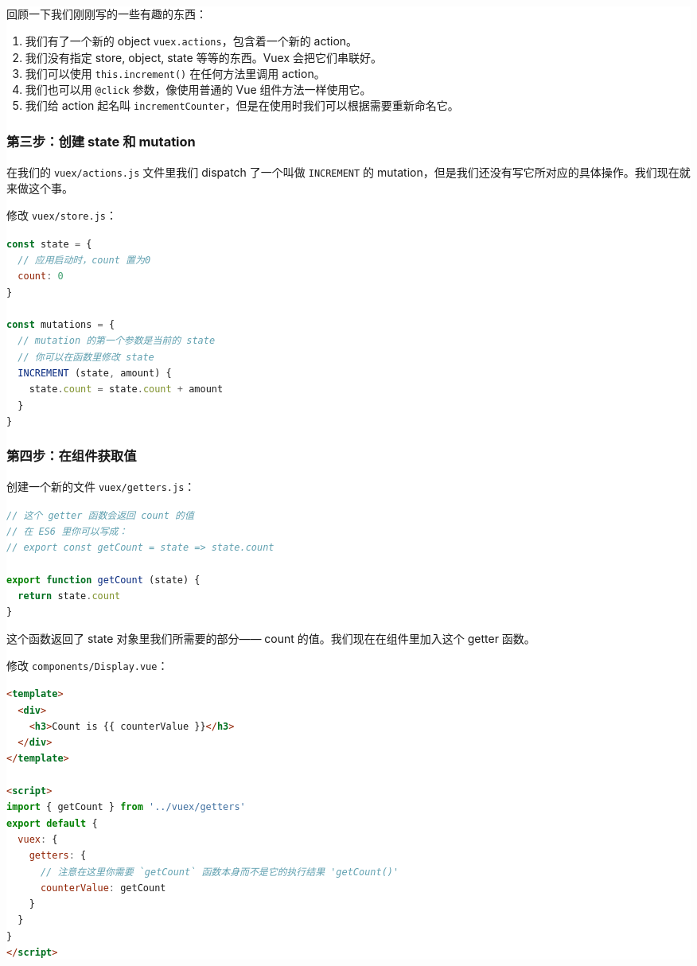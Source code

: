回顾一下我们刚刚写的一些有趣的东西：

1. 我们有了一个新的 object `vuex.actions`，包含着一个新的 action。
2. 我们没有指定 store, object, state 等等的东西。Vuex 会把它们串联好。
3. 我们可以使用 `this.increment()` 在任何方法里调用 action。
4. 我们也可以用 `@click` 参数，像使用普通的 Vue 组件方法一样使用它。
5. 我们给 action 起名叫 `incrementCounter`，但是在使用时我们可以根据需要重新命名它。

### 第三步：创建 state 和 mutation

在我们的 `vuex/actions.js` 文件里我们 dispatch 了一个叫做 `INCREMENT` 的 mutation，但是我们还没有写它所对应的具体操作。我们现在就来做这个事。

修改 `vuex/store.js`：

```js
const state = {
  // 应用启动时，count 置为0
  count: 0
}

const mutations = {
  // mutation 的第一个参数是当前的 state
  // 你可以在函数里修改 state
  INCREMENT (state, amount) {
    state.count = state.count + amount
  }
}
```

### 第四步：在组件获取值

创建一个新的文件 `vuex/getters.js`：

```js
// 这个 getter 函数会返回 count 的值
// 在 ES6 里你可以写成：
// export const getCount = state => state.count

export function getCount (state) {
  return state.count
}
```

这个函数返回了 state 对象里我们所需要的部分—— count 的值。我们现在在组件里加入这个 getter 函数。

修改 `components/Display.vue`：

```html
<template>
  <div>
    <h3>Count is {{ counterValue }}</h3>
  </div>
</template>

<script>
import { getCount } from '../vuex/getters'
export default {
  vuex: {
    getters: {
      // 注意在这里你需要 `getCount` 函数本身而不是它的执行结果 'getCount()'
      counterValue: getCount
    }
  }
}
</script>
```

